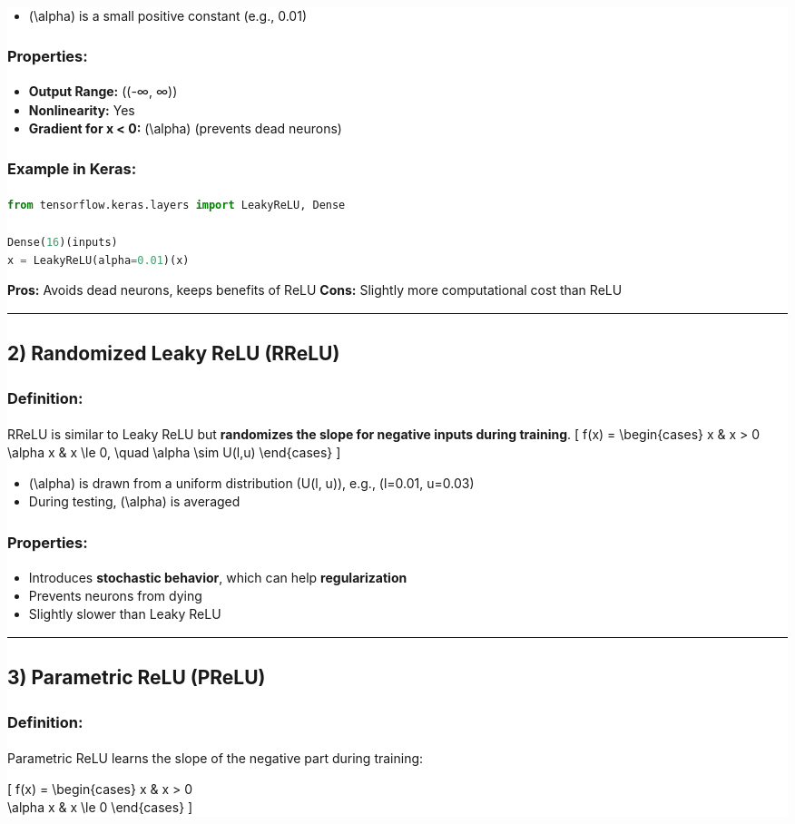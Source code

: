 * (\alpha) is a small positive constant (e.g., 0.01)

### Properties:

* **Output Range:** ((-∞, ∞))
* **Nonlinearity:** Yes
* **Gradient for x < 0:** (\alpha) (prevents dead neurons)

### Example in Keras:

```python
from tensorflow.keras.layers import LeakyReLU, Dense

Dense(16)(inputs)
x = LeakyReLU(alpha=0.01)(x)
```

**Pros:** Avoids dead neurons, keeps benefits of ReLU
**Cons:** Slightly more computational cost than ReLU

---

## 2) **Randomized Leaky ReLU (RReLU)**

### Definition:

RReLU is similar to Leaky ReLU but **randomizes the slope for negative inputs during training**.
[
f(x) =
\begin{cases}
x & x > 0 \
\alpha x & x \le 0, \quad \alpha \sim U(l,u)
\end{cases}
]

* (\alpha) is drawn from a uniform distribution (U(l, u)), e.g., (l=0.01, u=0.03)
* During testing, (\alpha) is averaged

### Properties:

* Introduces **stochastic behavior**, which can help **regularization**
* Prevents neurons from dying
* Slightly slower than Leaky ReLU

---

## 3) **Parametric ReLU (PReLU)**

### Definition:

Parametric ReLU learns the slope of the negative part during training:

[
f(x) =
\begin{cases}
x & x > 0 \
\alpha x & x \le 0
\end{cases}
]

